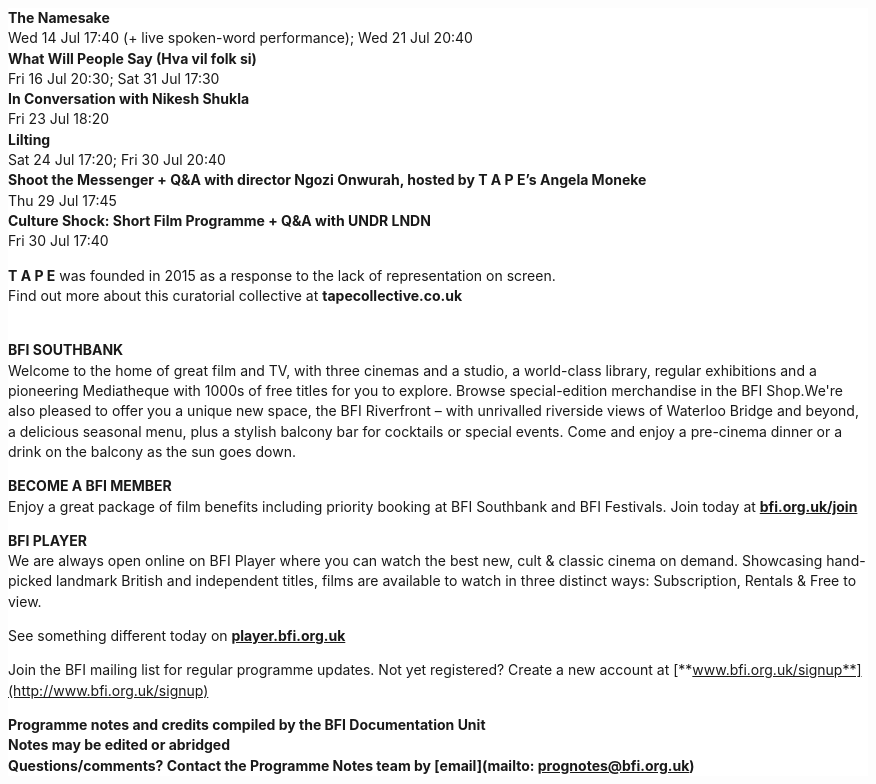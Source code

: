 **The Namesake**<br>
Wed 14 Jul 17:40 (+ live spoken-word performance); Wed 21 Jul 20:40<br>
**What Will People Say (Hva vil folk si)**<br>
Fri 16 Jul 20:30; Sat 31 Jul 17:30<br>
**In Conversation with Nikesh Shukla**<br>
Fri 23 Jul 18:20<br>
**Lilting**<br>
Sat 24 Jul 17:20; Fri 30 Jul 20:40<br>
**Shoot the Messenger + Q&A with director Ngozi Onwurah, hosted by T A P E’s Angela Moneke**<br>
Thu 29 Jul 17:45<br>
**Culture Shock: Short Film Programme + Q&A with UNDR LNDN**<br>
Fri 30 Jul 17:40<br>

**T A P E** was founded in 2015 as a response to the lack of representation on screen.  
Find out more about this curatorial collective at **tapecollective.co.uk**
<br><br>

**BFI SOUTHBANK**  
Welcome to the home of great film and TV, with three cinemas and a studio, a world-class library, regular exhibitions and a pioneering Mediatheque with 1000s of free titles for you to explore. Browse special-edition merchandise in the BFI Shop.We&#39;re also pleased to offer you a unique new space, the BFI Riverfront – with unrivalled riverside views of Waterloo Bridge and beyond, a delicious seasonal menu, plus a stylish balcony bar for cocktails or special events. Come and enjoy a pre-cinema dinner or a drink on the balcony as the sun goes down.  

**BECOME A BFI MEMBER**  
Enjoy a great package of film benefits including priority booking at BFI Southbank and BFI Festivals. Join today at [**bfi.org.uk/join**](http://www.bfi.org.uk/join)  

**BFI PLAYER**  
 We are always open online on BFI Player where you can watch the best new, cult &amp; classic cinema on demand. Showcasing hand-picked landmark British and independent titles, films are available to watch in three distinct ways: Subscription, Rentals &amp; Free to view.  

See something different today on [**player.bfi.org.uk**](https://player.bfi.org.uk)  

Join the BFI mailing list for regular programme updates. Not yet registered? Create a new account at [**www.bfi.org.uk/signup**](http://www.bfi.org.uk/signup)

**Programme notes and credits compiled by the BFI Documentation Unit  
Notes may be edited or abridged  
Questions/comments? Contact the Programme Notes team by [email](mailto: prognotes@bfi.org.uk)**



